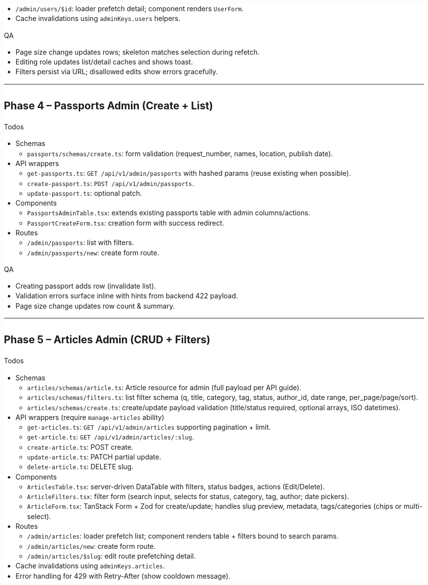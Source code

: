   - `/admin/users/$id`: loader prefetch detail; component renders `UserForm`.
- Cache invalidations using `adminKeys.users` helpers.

QA
- Page size change updates rows; skeleton matches selection during refetch.
- Editing role updates list/detail caches and shows toast.
- Filters persist via URL; disallowed edits show errors gracefully.

---

## Phase 4 – Passports Admin (Create + List)

Todos
- Schemas
  - `passports/schemas/create.ts`: form validation (request_number, names, location, publish date).
- API wrappers
  - `get-passports.ts`: `GET /api/v1/admin/passports` with hashed params (reuse existing when possible).
  - `create-passport.ts`: `POST /api/v1/admin/passports`.
  - `update-passport.ts`: optional patch.
- Components
  - `PassportsAdminTable.tsx`: extends existing passports table with admin columns/actions.
  - `PassportCreateForm.tsx`: creation form with success redirect.
- Routes
  - `/admin/passports`: list with filters.
  - `/admin/passports/new`: create form route.

QA
- Creating passport adds row (invalidate list).
- Validation errors surface inline with hints from backend 422 payload.
- Page size change updates row count & summary.

---

## Phase 5 – Articles Admin (CRUD + Filters)

Todos
- Schemas
  - `articles/schemas/article.ts`: Article resource for admin (full payload per API guide).
  - `articles/schemas/filters.ts`: list filter schema (q, title, category, tag, status, author_id, date range, per_page/page/sort).
  - `articles/schemas/create.ts`: create/update payload validation (title/status required, optional arrays, ISO datetimes).
- API wrappers (require `manage-articles` ability)
  - `get-articles.ts`: `GET /api/v1/admin/articles` supporting pagination + limit.
  - `get-article.ts`: `GET /api/v1/admin/articles/:slug`.
  - `create-article.ts`: POST create.
  - `update-article.ts`: PATCH partial update.
  - `delete-article.ts`: DELETE slug.
- Components
  - `ArticlesTable.tsx`: server-driven DataTable with filters, status badges, actions (Edit/Delete).
  - `ArticleFilters.tsx`: filter form (search input, selects for status, category, tag, author; date pickers).
  - `ArticleForm.tsx`: TanStack Form + Zod for create/update; handles slug preview, metadata, tags/categories (chips or multi-select).
- Routes
  - `/admin/articles`: loader prefetch list; component renders table + filters bound to search params.
  - `/admin/articles/new`: create form route.
  - `/admin/articles/$slug`: edit route prefetching detail.
- Cache invalidations using `adminKeys.articles`.
- Error handling for 429 with Retry-After (show cooldown message).
